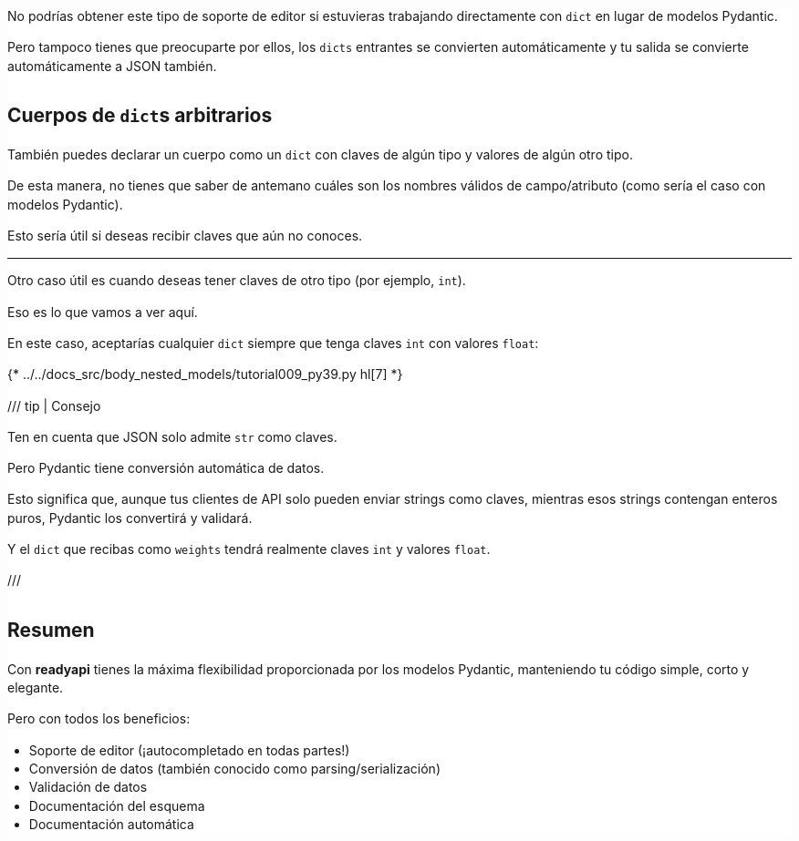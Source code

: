 No podrías obtener este tipo de soporte de editor si estuvieras trabajando directamente con `dict` en lugar de modelos Pydantic.

Pero tampoco tienes que preocuparte por ellos, los `dicts` entrantes se convierten automáticamente y tu salida se convierte automáticamente a JSON también.

## Cuerpos de `dict`s arbitrarios

También puedes declarar un cuerpo como un `dict` con claves de algún tipo y valores de algún otro tipo.

De esta manera, no tienes que saber de antemano cuáles son los nombres válidos de campo/atributo (como sería el caso con modelos Pydantic).

Esto sería útil si deseas recibir claves que aún no conoces.

---

Otro caso útil es cuando deseas tener claves de otro tipo (por ejemplo, `int`).

Eso es lo que vamos a ver aquí.

En este caso, aceptarías cualquier `dict` siempre que tenga claves `int` con valores `float`:

{* ../../docs_src/body_nested_models/tutorial009_py39.py hl[7] *}

/// tip | Consejo

Ten en cuenta que JSON solo admite `str` como claves.

Pero Pydantic tiene conversión automática de datos.

Esto significa que, aunque tus clientes de API solo pueden enviar strings como claves, mientras esos strings contengan enteros puros, Pydantic los convertirá y validará.

Y el `dict` que recibas como `weights` tendrá realmente claves `int` y valores `float`.

///

## Resumen

Con **readyapi** tienes la máxima flexibilidad proporcionada por los modelos Pydantic, manteniendo tu código simple, corto y elegante.

Pero con todos los beneficios:

* Soporte de editor (¡autocompletado en todas partes!)
* Conversión de datos (también conocido como parsing/serialización)
* Validación de datos
* Documentación del esquema
* Documentación automática
